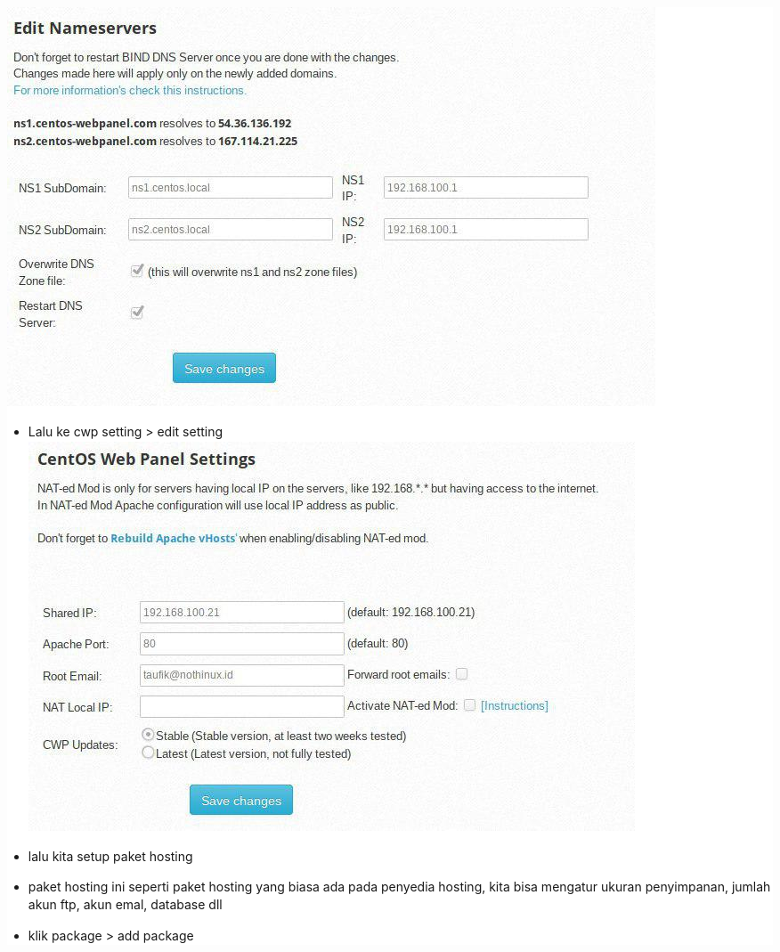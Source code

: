 ![dns](img/photo_2017-09-27_06-54-54.jpg)

- Lalu ke cwp setting > edit setting 
![setting](img/photo_2017-09-26_20-52-55.jpg)

- lalu kita setup paket hosting
- paket hosting ini seperti paket hosting yang biasa ada pada penyedia hosting, kita bisa mengatur ukuran penyimpanan, jumlah akun ftp, akun emal, database dll
- klik package > add package
